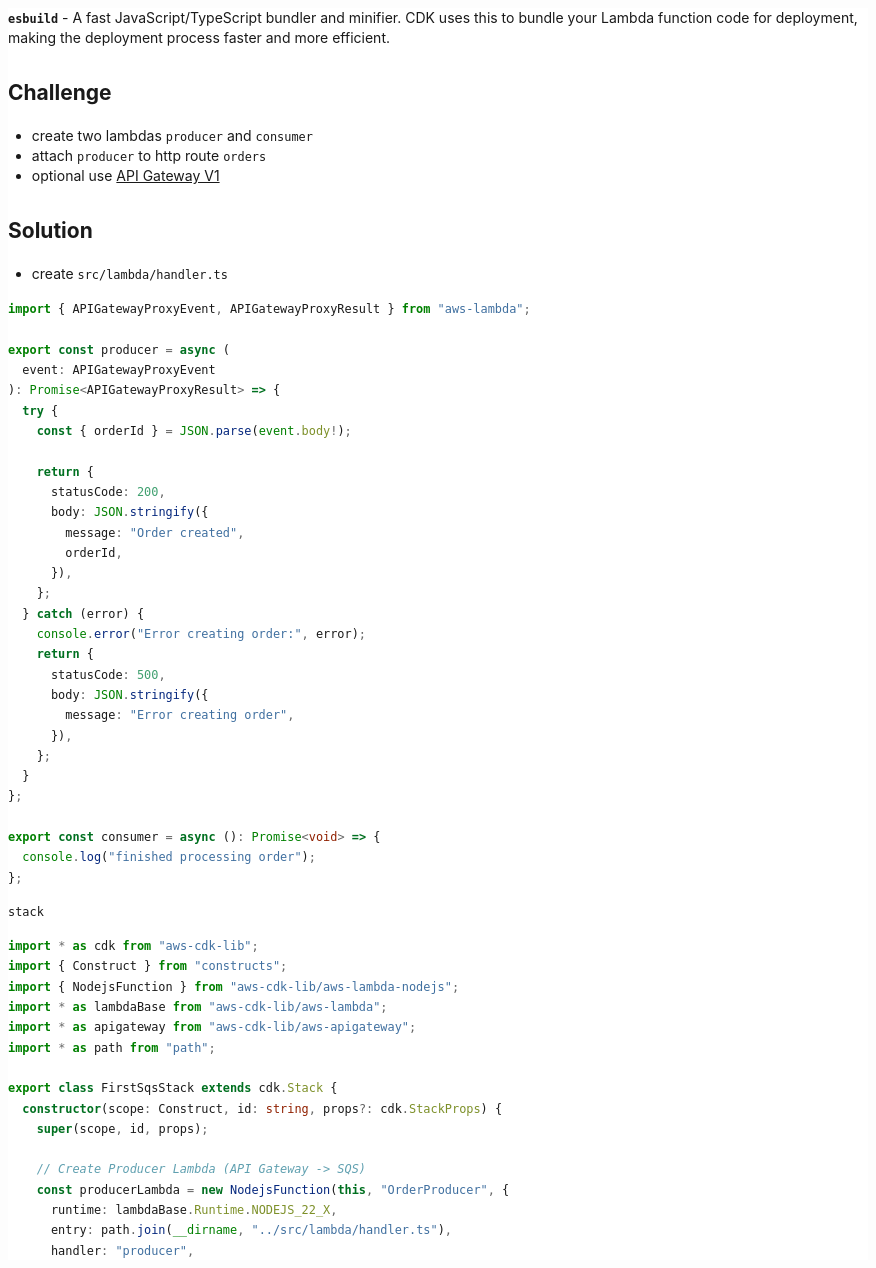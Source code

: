 **`esbuild`** - A fast JavaScript/TypeScript bundler and minifier. CDK uses this to bundle your Lambda function code for deployment, making the deployment process faster and more efficient.

## Challenge

- create two lambdas `producer` and `consumer`
- attach `producer` to http route `orders`
- optional use [API Gateway V1](https://docs.aws.amazon.com/cdk/api/v2/docs/aws-cdk-lib.aws_apigateway-readme.html)

## Solution

- create `src/lambda/handler.ts`

```ts
import { APIGatewayProxyEvent, APIGatewayProxyResult } from "aws-lambda";

export const producer = async (
  event: APIGatewayProxyEvent
): Promise<APIGatewayProxyResult> => {
  try {
    const { orderId } = JSON.parse(event.body!);

    return {
      statusCode: 200,
      body: JSON.stringify({
        message: "Order created",
        orderId,
      }),
    };
  } catch (error) {
    console.error("Error creating order:", error);
    return {
      statusCode: 500,
      body: JSON.stringify({
        message: "Error creating order",
      }),
    };
  }
};

export const consumer = async (): Promise<void> => {
  console.log("finished processing order");
};
```

`stack`

```ts
import * as cdk from "aws-cdk-lib";
import { Construct } from "constructs";
import { NodejsFunction } from "aws-cdk-lib/aws-lambda-nodejs";
import * as lambdaBase from "aws-cdk-lib/aws-lambda";
import * as apigateway from "aws-cdk-lib/aws-apigateway";
import * as path from "path";

export class FirstSqsStack extends cdk.Stack {
  constructor(scope: Construct, id: string, props?: cdk.StackProps) {
    super(scope, id, props);

    // Create Producer Lambda (API Gateway -> SQS)
    const producerLambda = new NodejsFunction(this, "OrderProducer", {
      runtime: lambdaBase.Runtime.NODEJS_22_X,
      entry: path.join(__dirname, "../src/lambda/handler.ts"),
      handler: "producer",
```